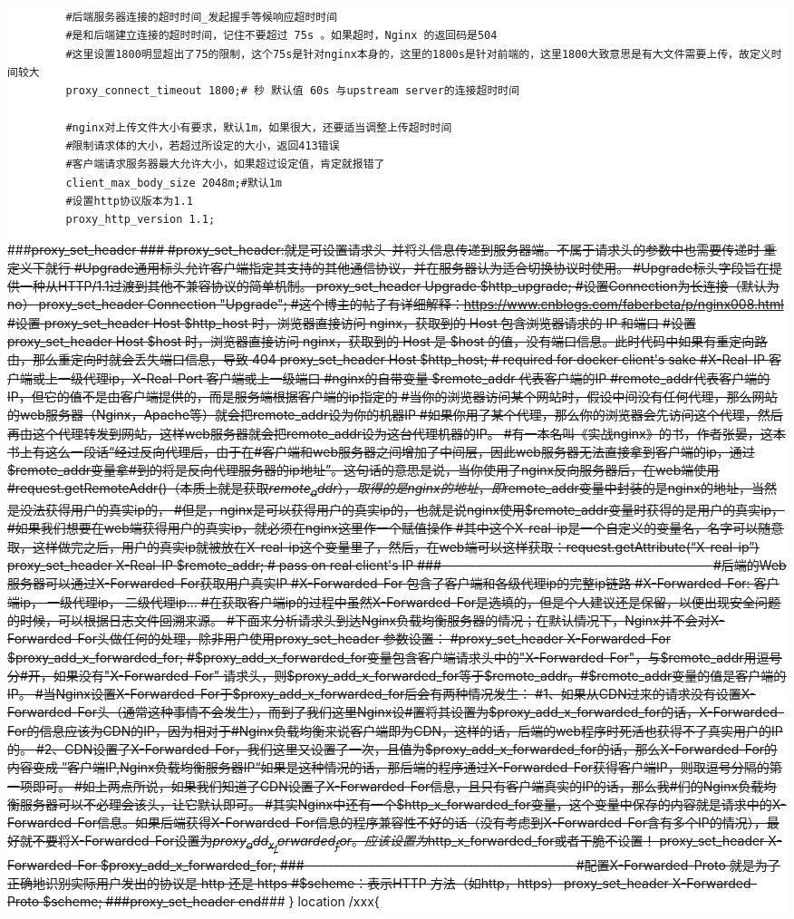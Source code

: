              #后端服务器连接的超时时间_发起握手等候响应超时时间
             #是和后端建立连接的超时时间，记住不要超过 75s 。如果超时，Nginx 的返回码是504
             #这里设置1800明显超出了75的限制，这个75s是针对nginx本身的，这里的1800s是针对前端的，这里1800大致意思是有大文件需要上传，故定义时间较大
             proxy_connect_timeout 1800;# 秒 默认值 60s 与upstream server的连接超时时间
 
             #nginx对上传文件大小有要求，默认1m，如果很大，还要适当调整上传超时时间
             #限制请求体的大小，若超过所设定的大小，返回413错误
             #客户端请求服务器最大允许大小，如果超过设定值，肯定就报错了
             client_max_body_size 2048m;#默认1m
             #设置http协议版本为1.1
             proxy_http_version 1.1;
###~~~~~~~~~~~~~~~~~~~~proxy_set_header ~~~~~~~~~~~~~~~~~~~~###
             #proxy_set_header:就是可设置请求头-并将头信息传递到服务器端。不属于请求头的参数中也需要传递时 重定义下就行
             #Upgrade通用标头允许客户端指定其支持的其他通信协议，并在服务器认为适合切换协议时使用。
             #Upgrade标头字段旨在提供一种从HTTP/1.1过渡到其他不兼容协议的简单机制。
             proxy_set_header Upgrade $http_upgrade;
             #设置Connection为长连接（默认为no）
             proxy_set_header Connection "Upgrade";
             #这个博主的帖子有详细解释：https://www.cnblogs.com/faberbeta/p/nginx008.html
             #设置 proxy_set_header Host $http_host 时，浏览器直接访问 nginx，获取到的 Host 包含浏览器请求的 IP 和端口
             #设置 proxy_set_header Host $host 时，浏览器直接访问 nginx，获取到的 Host 是 $host 的值，没有端口信息。此时代码中如果有重定向路由，那么重定向时就会丢失端口信息，导致 404
             proxy_set_header  Host              $http_host;   # required for docker client's sake
             #X-Real-IP 客户端或上一级代理ip，X-Real-Port 客户端或上一级端口
             #nginx的自带变量 $remote_addr 代表客户端的IP
             #remote_addr代表客户端的IP，但它的值不是由客户端提供的，而是服务端根据客户端的ip指定的
             #当你的浏览器访问某个网站时，假设中间没有任何代理，那么网站的web服务器（Nginx，Apache等）就会把remote_addr设为你的机器IP
             #如果你用了某个代理，那么你的浏览器会先访问这个代理，然后再由这个代理转发到网站，这样web服务器就会把remote_addr设为这台代理机器的IP。
#有一本名叫《实战nginx》的书，作者张晏，这本书上有这么一段话“经过反向代理后，由于在#客户端和web服务器之间增加了中间层，因此web服务器无法直接拿到客户端的ip，通过$remote_addr变量拿#到的将是反向代理服务器的ip地址”。这句话的意思是说，当你使用了nginx反向服务器后，在web端使用#request.getRemoteAddr()（本质上就是获取$remote_addr），取得的是nginx的地址，即$remote_addr变量中封装的是nginx的地址，当然是没法获得用户的真实ip的，
#但是，nginx是可以获得用户的真实ip的，也就是说nginx使用$remote_addr变量时获得的是用户的真实ip，#如果我们想要在web端获得用户的真实ip，就必须在nginx这里作一个赋值操作
#其中这个X-real-ip是一个自定义的变量名，名字可以随意取，这样做完之后，用户的真实ip就被放在X-real-ip这个变量里了，然后，在web端可以这样获取：request.getAttribute(“X-real-ip”)
             proxy_set_header  X-Real-IP         $remote_addr; # pass on real client's IP
###----------------------------------------------
#后端的Web服务器可以通过X-Forwarded-For获取用户真实IP
#X-Forwarded-For 包含了客户端和各级代理ip的完整ip链路
#X-Forwarded-For: 客户端ip， 一级代理ip， 二级代理ip...
#在获取客户端ip的过程中虽然X-Forwarded-For是选填的，但是个人建议还是保留，以便出现安全问题的时候，可以根据日志文件回溯来源。
#下面来分析请求头到达Nginx负载均衡服务器的情况；在默认情况下，Nginx并不会对X-Forwarded-For头做任何的处理，除非用户使用proxy_set_header 参数设置：
#proxy_set_header        X-Forwarded-For $proxy_add_x_forwarded_for; 
#$proxy_add_x_forwarded_for变量包含客户端请求头中的"X-Forwarded-For"，与$remote_addr用逗号分#开，如果没有"X-Forwarded-For" 请求头，则$proxy_add_x_forwarded_for等于$remote_addr。#$remote_addr变量的值是客户端的IP。
#当Nginx设置X-Forwarded-For于$proxy_add_x_forwarded_for后会有两种情况发生：
#1、如果从CDN过来的请求没有设置X-Forwarded-For头（通常这种事情不会发生），而到了我们这里Nginx设#置将其设置为$proxy_add_x_forwarded_for的话，X-Forwarded-For的信息应该为CDN的IP，因为相对于#Nginx负载均衡来说客户端即为CDN，这样的话，后端的web程序时死活也获得不了真实用户的IP的。
#2、CDN设置了X-Forwarded-For，我们这里又设置了一次，且值为$proxy_add_x_forwarded_for的话，那么X-Forwarded-For的内容变成 ”客户端IP,Nginx负载均衡服务器IP“如果是这种情况的话，那后端的程序通过X-Forwarded-For获得客户端IP，则取逗号分隔的第一项即可。
#如上两点所说，如果我们知道了CDN设置了X-Forwarded-For信息，且只有客户端真实的IP的话，那么我#们的Nginx负载均衡服务器可以不必理会该头，让它默认即可。
#其实Nginx中还有一个$http_x_forwarded_for变量，这个变量中保存的内容就是请求中的X-Forwarded-For信息。如果后端获得X-Forwarded-For信息的程序兼容性不好的话（没有考虑到X-Forwarded-For含有多个IP的情况），最好就不要将X-Forwarded-For设置为$proxy_add_x_forwarded_for。应该设置为$http_x_forwarded_for或者干脆不设置！
proxy_set_header  X-Forwarded-For   $proxy_add_x_forwarded_for;
###----------------------------------------------
             #配置X-Forwarded-Proto 就是为了正确地识别实际用户发出的协议是 http 还是 https
             #$scheme：表示HTTP 方法（如http，https）
             proxy_set_header  X-Forwarded-Proto $scheme;
###~~~~~~~~~~~~~~~~~~~~proxy_set_header end~~~~~~~~~~~~~~~~~~~~###
        }
location /xxx{
		
